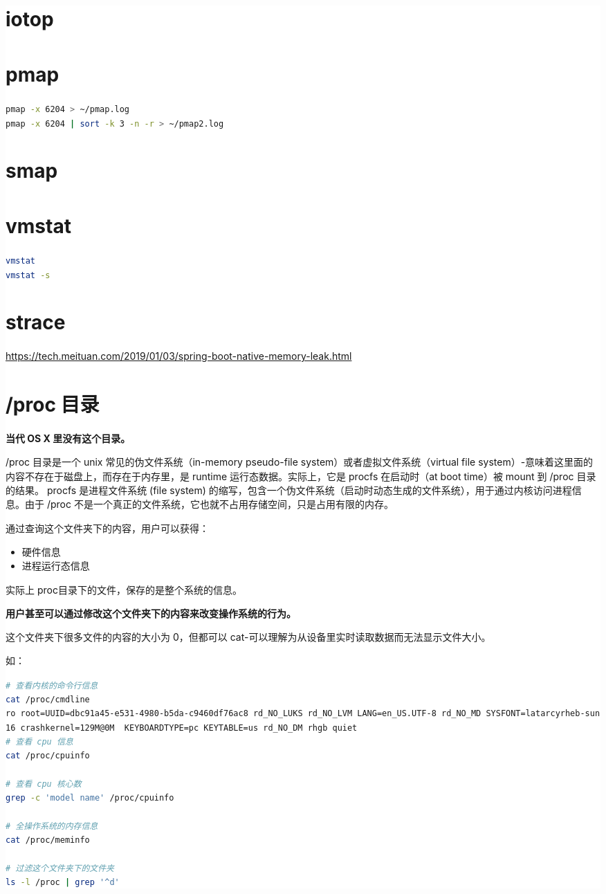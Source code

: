 
# iotop

# pmap

```bash
pmap -x 6204 > ~/pmap.log
pmap -x 6204 | sort -k 3 -n -r > ~/pmap2.log
```

# smap

# vmstat

```bash
vmstat
vmstat -s
```

# strace


https://tech.meituan.com/2019/01/03/spring-boot-native-memory-leak.html

# /proc 目录

**当代 OS X 里没有这个目录。**

/proc 目录是一个 unix 常见的伪文件系统（in-memory pseudo-file system）或者虚拟文件系统（virtual file system）-意味着这里面的内容不存在于磁盘上，而存在于内存里，是 runtime 运行态数据。实际上，它是 procfs 在启动时（at boot time）被 mount 到 /proc 目录的结果。 procfs 是进程文件系统 (file system) 的缩写，包含一个伪文件系统（启动时动态生成的文件系统），用于通过内核访问进程信息。由于 /proc 不是一个真正的文件系统，它也就不占用存储空间，只是占用有限的内存。

通过查询这个文件夹下的内容，用户可以获得：

- 硬件信息
- 进程运行态信息

实际上 proc目录下的文件，保存的是整个系统的信息。

**用户甚至可以通过修改这个文件夹下的内容来改变操作系统的行为。**

这个文件夹下很多文件的内容的大小为 0，但都可以 cat-可以理解为从设备里实时读取数据而无法显示文件大小。

如：

```bash
# 查看内核的命令行信息
cat /proc/cmdline
ro root=UUID=dbc91a45-e531-4980-b5da-c9460df76ac8 rd_NO_LUKS rd_NO_LVM LANG=en_US.UTF-8 rd_NO_MD SYSFONT=latarcyrheb-sun16 crashkernel=129M@0M  KEYBOARDTYPE=pc KEYTABLE=us rd_NO_DM rhgb quiet
# 查看 cpu 信息
cat /proc/cpuinfo

# 查看 cpu 核心数
grep -c 'model name' /proc/cpuinfo

# 全操作系统的内存信息
cat /proc/meminfo

# 过滤这个文件夹下的文件夹
ls -l /proc | grep '^d'
```
